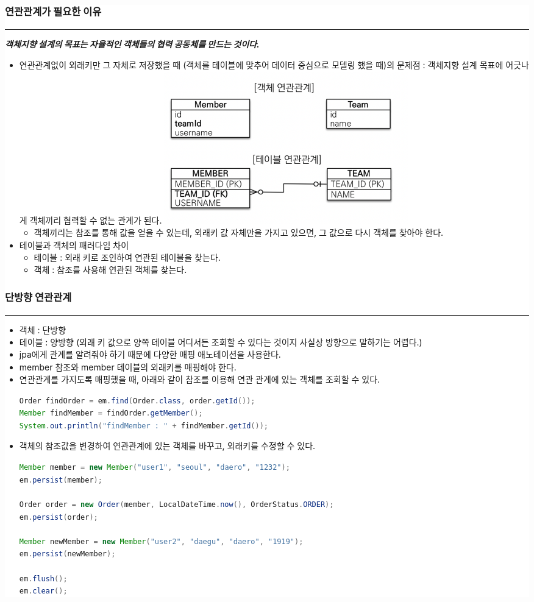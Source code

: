### 연관관계가 필요한 이유
<hr>
 
***객체지향 설계의 목표는 자율적인 객체들의 협력 공동체를 만드는 것이다.***

* 연관관계없이 외래키만 그 자체로 저장했을 때 (객체를 테이블에 맞추어 데이터 중심으로 모델링 했을 때)의 문제점 : 객체지향 설계 목표에 어긋나게 객체끼리 협력할 수 없는 관계가 된다.
  <img src="./../../../images/2022-04-24-13-27-45.png" width="400px">
  * 객체끼리는 참조를 통해 값을 얻을 수 있는데, 외래키 값 자체만을 가지고 있으면, 그 값으로 다시 객체를 찾아야 한다.
* 테이블과 객체의 패러다임 차이
  * 테이블 : 외래 키로 조인하여 연관된 테이블을 찾는다.
  * 객체 : 참조를 사용해 연관된 객체를 찾는다.

### 단방향 연관관계
<hr>

* 객체 : 단방향
* 테이블 : 양방향 (외래 키 값으로 양쪽 테이블 어디서든 조회할 수 있다는 것이지 사실상 방향으로 말하기는 어렵다.)
* jpa에게 관계를 알려줘야 하기 때문에 다양한 매핑 애노테이션을 사용한다.
* member 참조와 member 테이블의 외래키를 매핑해야 한다.
* 연관관계를 가지도록 매핑했을 때, 아래와 같이 참조를 이용해 연관 관계에 있는 객체를 조회할 수 있다.
  ```java
  Order findOrder = em.find(Order.class, order.getId());
  Member findMember = findOrder.getMember();
  System.out.println("findMember : " + findMember.getId());
  ```
* 객체의 참조값을 변경하여 연관관계에 있는 객체를 바꾸고, 외래키를 수정할 수 있다.
  ```java
  Member member = new Member("user1", "seoul", "daero", "1232");
  em.persist(member);

  Order order = new Order(member, LocalDateTime.now(), OrderStatus.ORDER);
  em.persist(order);

  Member newMember = new Member("user2", "daegu", "daero", "1919");
  em.persist(newMember);

  em.flush();
  em.clear();
  ```
